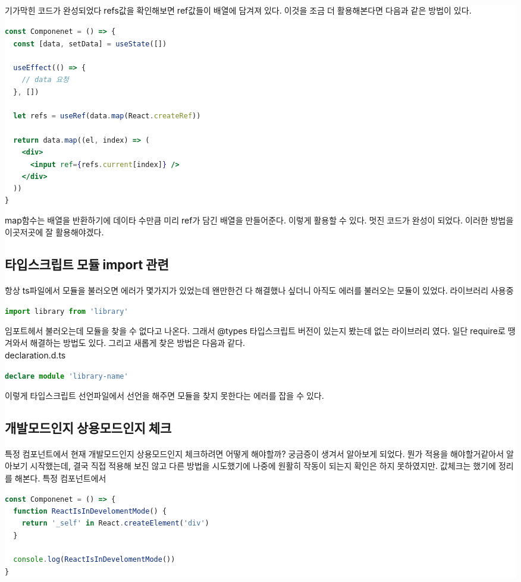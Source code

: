 기가막힌 코드가 완성되었다 refs값을 확인해보면 ref값들이 배열에 담겨져 있다. 이것을 조금 더 활용해본다면 다음과 같은 방법이 있다.

```jsx
const Componenet = () => {
  const [data, setData] = useState([])

  useEffect(() => {
    // data 요청
  }, [])

  let refs = useRef(data.map(React.createRef))

  return data.map((el, index) => (
    <div>
      <input ref={refs.current[index]} />
    </div>
  ))
}
```

map함수는 배열을 반환하기에 데이타 수만큼 미리 ref가 담긴 배열을 만들어준다. 이렇게 활용할 수 있다. 멋진 코드가 완성이 되었다. 이러한 방법을 이곳저곳에 잘 활용해야겠다.

## 타입스크립트 모듈 import 관련

항상 ts파일에서 모듈을 불러오면 에러가 몇가지가 있었는데 왠만한건 다 해결했나 싶더니 아직도 에러를 불러오는 모듈이 있었다.
라이브러리 사용중

```jsx
import library from 'library'
```

임포트헤서 불러오는데 모듈을 찾을 수 없다고 나온다. 그래서 @types 타입스크립트 버전이 있는지 봤는데 없는 라이브러리 였다.
일단 require로 땡겨와서 해결하는 방법도 있다. 그리고 새롭게 찾은 방법은 다음과 같다.  
declaration.d.ts

```ts
declare module 'library-name'
```

이렇게 타입스크립트 선언파일에서 선언을 해주면 모듈을 찾지 못한다는 에러를 잡을 수 있다.

## 개발모드인지 상용모드인지 체크

특정 컴포넌트에서 현재 개발모드인지 상용모드인지 체크하려면 어떻게 해야할까? 궁금증이 생겨서 알아보게 되었다. 뭔가 적용을 해야할거같아서 알아보기 시작했는데, 결국 직접 적용해 보진 않고 다른 방법을 시도했기에 나중에 원활히 작동이 되는지 확인은 하지 못하였지만. 값체크는 했기에 정리를 해본다. 특정 컴포넌트에서

```jsx
const Componenet = () => {
  function ReactIsInDevelomentMode() {
    return '_self' in React.createElement('div')
  }

  console.log(ReactIsInDevelomentMode())
}
```
